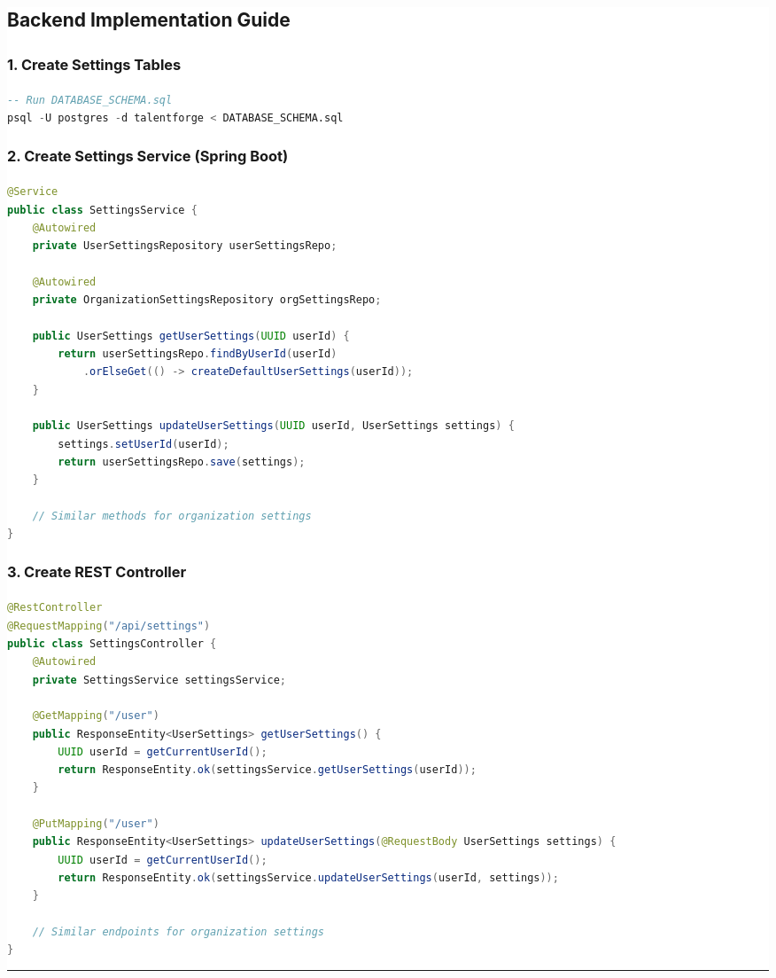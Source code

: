 
## Backend Implementation Guide

### 1. Create Settings Tables
```sql
-- Run DATABASE_SCHEMA.sql
psql -U postgres -d talentforge < DATABASE_SCHEMA.sql
```

### 2. Create Settings Service (Spring Boot)
```java
@Service
public class SettingsService {
    @Autowired
    private UserSettingsRepository userSettingsRepo;
    
    @Autowired
    private OrganizationSettingsRepository orgSettingsRepo;
    
    public UserSettings getUserSettings(UUID userId) {
        return userSettingsRepo.findByUserId(userId)
            .orElseGet(() -> createDefaultUserSettings(userId));
    }
    
    public UserSettings updateUserSettings(UUID userId, UserSettings settings) {
        settings.setUserId(userId);
        return userSettingsRepo.save(settings);
    }
    
    // Similar methods for organization settings
}
```

### 3. Create REST Controller
```java
@RestController
@RequestMapping("/api/settings")
public class SettingsController {
    @Autowired
    private SettingsService settingsService;
    
    @GetMapping("/user")
    public ResponseEntity<UserSettings> getUserSettings() {
        UUID userId = getCurrentUserId();
        return ResponseEntity.ok(settingsService.getUserSettings(userId));
    }
    
    @PutMapping("/user")
    public ResponseEntity<UserSettings> updateUserSettings(@RequestBody UserSettings settings) {
        UUID userId = getCurrentUserId();
        return ResponseEntity.ok(settingsService.updateUserSettings(userId, settings));
    }
    
    // Similar endpoints for organization settings
}
```

---